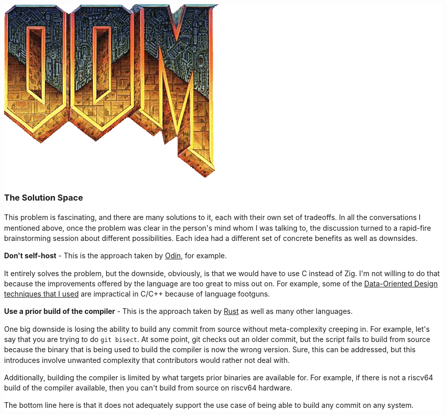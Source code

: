 ![The DOOM logo but with 'D' removed, humorously indicating Out Of Memory](oom.png)

### The Solution Space

This problem is fascinating, and there are many solutions to it, each with
their own set of tradeoffs. In all the conversations I mentioned above, once the
problem was clear in the person's mind whom I was talking to, the discussion
turned to a rapid-fire brainstorming session about different possibilities.
Each idea had a different set of concrete benefits as well as downsides.

**Don't self-host** - This is the approach taken by
[Odin](https://odin-lang.org/), for example.

It entirely solves the problem, but the downside, obviously, is that we would
have to use C instead of Zig. I'm not willing to do that because the
improvements offered by the language are too great to miss out on. For example,
some of the [Data-Oriented Design techniques that I
used](https://media.handmade-seattle.com/practical-data-oriented-design/) are
impractical in C/C++ because of language footguns.

**Use a prior build of the compiler** - This is the approach taken by
[Rust](https://www.rust-lang.org/) as well as many other languages.

One big downside is losing the ability to build any commit from source without
meta-complexity creeping in. For example, let's say that you are trying to do
`git bisect`. At some point, git checks out an older commit, but the script
fails to build from source because the binary that is being used to build the
compiler is now the wrong version. Sure, this can be addressed, but this
introduces involve unwanted complexity that contributors would rather not deal with.

Additionally, building the compiler is limited by what targets prior binaries
are available for. For example, if there is not a riscv64 build of the compiler available,
then you can't build from source on riscv64 hardware.

The bottom line here is that it does not adequately support the use case of
being able to build any commit on any system.
